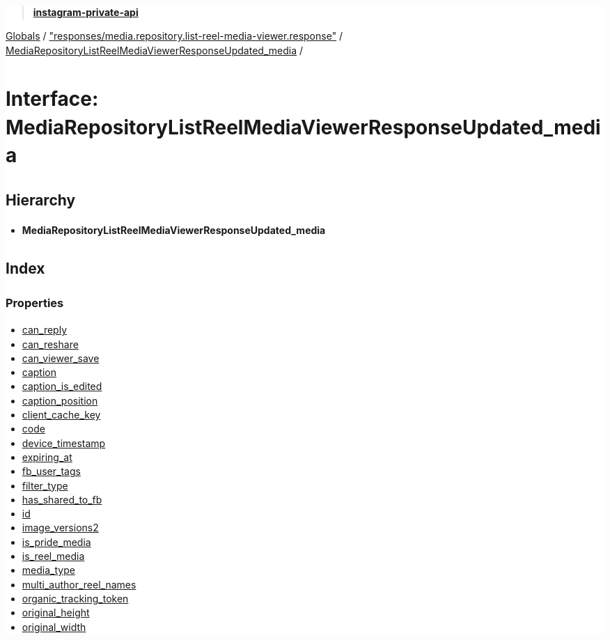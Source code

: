 > **[instagram-private-api](../README.md)**

[Globals](../globals.md) / ["responses/media.repository.list-reel-media-viewer.response"](../modules/_responses_media_repository_list_reel_media_viewer_response_.md) / [MediaRepositoryListReelMediaViewerResponseUpdated_media](_responses_media_repository_list_reel_media_viewer_response_.mediarepositorylistreelmediaviewerresponseupdated_media.md) /

# Interface: MediaRepositoryListReelMediaViewerResponseUpdated_media

## Hierarchy

* **MediaRepositoryListReelMediaViewerResponseUpdated_media**

## Index

### Properties

* [can_reply](_responses_media_repository_list_reel_media_viewer_response_.mediarepositorylistreelmediaviewerresponseupdated_media.md#can_reply)
* [can_reshare](_responses_media_repository_list_reel_media_viewer_response_.mediarepositorylistreelmediaviewerresponseupdated_media.md#can_reshare)
* [can_viewer_save](_responses_media_repository_list_reel_media_viewer_response_.mediarepositorylistreelmediaviewerresponseupdated_media.md#can_viewer_save)
* [caption](_responses_media_repository_list_reel_media_viewer_response_.mediarepositorylistreelmediaviewerresponseupdated_media.md#caption)
* [caption_is_edited](_responses_media_repository_list_reel_media_viewer_response_.mediarepositorylistreelmediaviewerresponseupdated_media.md#caption_is_edited)
* [caption_position](_responses_media_repository_list_reel_media_viewer_response_.mediarepositorylistreelmediaviewerresponseupdated_media.md#caption_position)
* [client_cache_key](_responses_media_repository_list_reel_media_viewer_response_.mediarepositorylistreelmediaviewerresponseupdated_media.md#client_cache_key)
* [code](_responses_media_repository_list_reel_media_viewer_response_.mediarepositorylistreelmediaviewerresponseupdated_media.md#code)
* [device_timestamp](_responses_media_repository_list_reel_media_viewer_response_.mediarepositorylistreelmediaviewerresponseupdated_media.md#device_timestamp)
* [expiring_at](_responses_media_repository_list_reel_media_viewer_response_.mediarepositorylistreelmediaviewerresponseupdated_media.md#expiring_at)
* [fb_user_tags](_responses_media_repository_list_reel_media_viewer_response_.mediarepositorylistreelmediaviewerresponseupdated_media.md#fb_user_tags)
* [filter_type](_responses_media_repository_list_reel_media_viewer_response_.mediarepositorylistreelmediaviewerresponseupdated_media.md#filter_type)
* [has_shared_to_fb](_responses_media_repository_list_reel_media_viewer_response_.mediarepositorylistreelmediaviewerresponseupdated_media.md#has_shared_to_fb)
* [id](_responses_media_repository_list_reel_media_viewer_response_.mediarepositorylistreelmediaviewerresponseupdated_media.md#id)
* [image_versions2](_responses_media_repository_list_reel_media_viewer_response_.mediarepositorylistreelmediaviewerresponseupdated_media.md#image_versions2)
* [is_pride_media](_responses_media_repository_list_reel_media_viewer_response_.mediarepositorylistreelmediaviewerresponseupdated_media.md#is_pride_media)
* [is_reel_media](_responses_media_repository_list_reel_media_viewer_response_.mediarepositorylistreelmediaviewerresponseupdated_media.md#is_reel_media)
* [media_type](_responses_media_repository_list_reel_media_viewer_response_.mediarepositorylistreelmediaviewerresponseupdated_media.md#media_type)
* [multi_author_reel_names](_responses_media_repository_list_reel_media_viewer_response_.mediarepositorylistreelmediaviewerresponseupdated_media.md#multi_author_reel_names)
* [organic_tracking_token](_responses_media_repository_list_reel_media_viewer_response_.mediarepositorylistreelmediaviewerresponseupdated_media.md#organic_tracking_token)
* [original_height](_responses_media_repository_list_reel_media_viewer_response_.mediarepositorylistreelmediaviewerresponseupdated_media.md#original_height)
* [original_width](_responses_media_repository_list_reel_media_viewer_response_.mediarepositorylistreelmediaviewerresponseupdated_media.md#original_width)